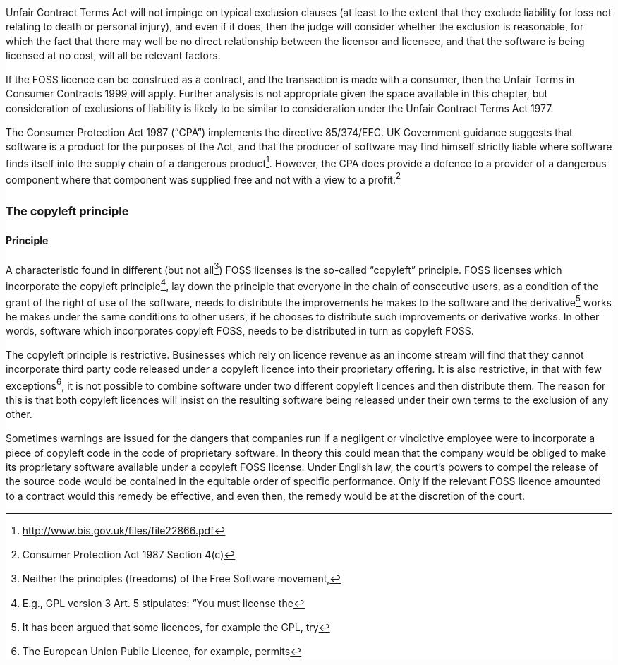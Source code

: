 Unfair Contract Terms Act will not impinge on typical exclusion clauses
(at least to the extent that they exclude liability for loss not
relating to death or personal injury), and even if it does, then the
judge will consider whether the exclusion is reasonable, for which the
fact that there may well be no direct relationship between the licensor
and licensee, and that the software is being licensed at no cost, will
all be relevant factors.

If the FOSS licence can be construed as a contract, and the transaction
is made with a consumer, then the Unfair Terms in Consumer Contracts
1999 will apply. Further analysis is not appropriate given the space
available in this chapter, but consideration of exclusions of liability
is likely to be similar to consideration under the Unfair Contract Terms
Act 1977.

The Consumer Protection Act 1987 (“CPA”) implements the directive
85/374/EEC. UK Government guidance suggests that software is a product
for the purposes of the Act, and that the producer of software may find
himself strictly liable where software finds itself into the supply
chain of a dangerous product[^uk_64]. However, the CPA does provide a
defence to a provider of a dangerous component where that component was
supplied free and not with a view to a profit.[^uk_65]

### The copyleft principle

#### Principle

A characteristic found in different (but not all[^uk_66]) FOSS licenses is
the so-called “copyleft” principle. FOSS licenses which incorporate the
copyleft principle[^uk_67], lay down the principle that everyone in the
chain of consecutive users, as a condition of the grant of the right of
use of the software, needs to distribute the improvements he makes to
the software and the derivative[^uk_68] works he makes under the same
conditions to other users, if he chooses to distribute such improvements
or derivative works. In other words, software which incorporates
copyleft FOSS, needs to be distributed in turn as copyleft FOSS.

The copyleft principle is restrictive. Businesses which rely on licence
revenue as an income stream will find that they cannot incorporate third
party code released under a copyleft licence into their proprietary
offering. It is also restrictive, in that with few exceptions[^uk_69], it
is not possible to combine software under two different copyleft
licences and then distribute them. The reason for this is that both
copyleft licences will insist on the resulting software being released
under their own terms to the exclusion of any other.

Sometimes warnings are issued for the dangers that companies run if a
negligent or vindictive employee were to incorporate a piece of copyleft
code in the code of proprietary software. In theory this could mean that
the company would be obliged to make its proprietary software available
under a copyleft FOSS license. Under English law, the court’s powers to
compel the release of the source code would be contained in the
equitable order of specific performance. Only if the relevant FOSS
licence amounted to a contract would this remedy be effective, and even
then, the remedy would be at the discretion of the court.


[^uk_1]: The continued existence of Scots law as a separate system was
[^uk_2]: The United Kingdom consists of England, Wales, Scotland and
[^uk_3]: An Act for the Encouragement of Learning, by vesting the Copies of
[^uk_4]: <http://www.opsi.gov.uk/acts/acts1988/ukpga_19880048_en_1.htm>
[^uk_5]: 1992 SI 3233
[^uk_6]: Re-enacted as 2009/24/EC
[^uk_7]: Defined by the Copyright Act, s. 178 as “…emptygenerated by
[^uk_8]: Copyright Act s. 9(3)
[^uk_9]: Copyright Act s 11(2)
[^uk_10]: The courts will occasionally intervene to correct manifest
[^uk_11]: One the one hand, it is arguable that the output of a program
[^uk_12]: Copyright Act, Sections 50A,B,C
[^uk_13]: Copyright Act, Section 50C(1)
[^uk_14]: Copyright Act, Section 50C(2)
[^uk_15]: Copyright Act, Section 50A
[^uk_16]: Copyright Act, Section 50BA
[^uk_17]: Copyright Act, Section 50B
[^uk_18]: Copyright Act, Sections 79 and 80
[^uk_19]: Copyright Act, Section 12 (2)
[^uk_20]: Copyright Act, Section 12
[^uk_21]: Copyright Act, Section 12 (8)
[^uk_22]: The term used in England and Northern Ireland is “Assignment” and
[^uk_23]: Copyright Act, Section 90(3)
[^uk_24]: It does not necessarily follow that the document requires to be
[^uk_25]: Section 90(2)
[^uk_26]: Section 91
[^uk_27]: Section 90(1)
[^uk_28]: Section 296(6)
[^uk_29]: Section 296ZF
[^uk_30]: Section 296
[^uk_31]: Section 296ZA
[^uk_32]: Section 296ZA (2)
[^uk_33]: Section 296ZG
[^uk_34]: Section 296ZD
[^uk_35]: In Scotland “defender”
[^uk_36]: Section 107(1)
[^uk_37]: Section 107(1)(e)
[^uk_38]: Section 107(2)
[^uk_39]: Section 107 (2A)
[^uk_40]: R v Vickerman 2012 unreported
[^uk_41]: Section 296ZB
[^uk_42]: Sections 99, 100 and for example 296(4)
[^uk_43]: <http://customs.hmrc.gov.uk/channelsPortalWebApp/downloadFile?contentID=HMCE_CL_000244>
[^uk_44]: Scots law, following Roman law recognises the binding legal
[^uk_45]: Personal bar is the equivalent principle in Scotland to estoppel
[^uk_46]: *Central London Property Trust Ltd v High Trees House Ltd* (1947)
[^uk_47]: It is worth pointing out that neither joint ownership nor common
[^uk_48]: “Derivative work” has no statutory definition in UK law, and is
[^uk_49]: OSD Clause 5.
[^uk_50]: OSD Clause 6. Bruce Perens indicates, e.g., that an author of
[^uk_51]: Sections 79 and 80
[^uk_52]: For judicial discussion of this point in the United States, see
[^uk_53]: There is no case in Scotland directly dealing with FOSS licences,
[^uk_54]: GNU GENERAL PUBLIC LICENSE (GPL) version 3, article 10,
[^uk_55]: OSD Clause 10.
[^uk_56]: Insolvency Act 1986
[^uk_57]: Or, in Scotland, delict or negligence.
[^uk_58]: *Caparo Industries plc v Dickman* (1990) 2 AC 605
[^uk_59]: See e.g., the BSD license
[^uk_60]: B., PERENS, “The Open Source Definition”, *Open Sources: Voices
[^uk_61]: See e.g., M., OLSON, “Dual Licensing”, in *Open Sources 2.0: The
[^uk_62]: The GNU General Public License expressly allows this (GPL v. 2,
[^uk_63]: An outcome which may be more likely in Scotland than in England
[^uk_64]: <http://www.bis.gov.uk/files/file22866.pdf>
[^uk_65]: Consumer Protection Act 1987 Section 4(c)
[^uk_66]: Neither the principles (freedoms) of the Free Software movement,
[^uk_67]: E.g., GPL version 3 Art. 5 stipulates: “You must license the
[^uk_68]: It has been argued that some licences, for example the GPL, try
[^uk_69]: The European Union Public Licence, for example, permits
[^uk_70]: For example, an action to enforce a promise of marriage
[^uk_71]: Such as a contract to grant a lease of land which the party does
[^uk_72]: For example, against a foreigner who is furth (i.e. out) of the
[^uk_73]: It does not follow logically that the capital value of piece of
[^uk_74]: *American Cyanamid -v- Ethicon Ltd.* (1975) RPC 513
[^uk_75]: Formerly known as an Anton Piller order after *Anton Piller KG* v
[^uk_76]: Not to be confused with the Supreme Court of the United Kingdom,
[^uk_77]: Petition procedure is not likely to be applicable in a typical
[^uk_78]: The proper name for Court of Session judges.
[^uk_79]: “Barristers” is the name given to Advocates in England
[^uk_80]: More properly, a Solicitor having rights of audience in the Court